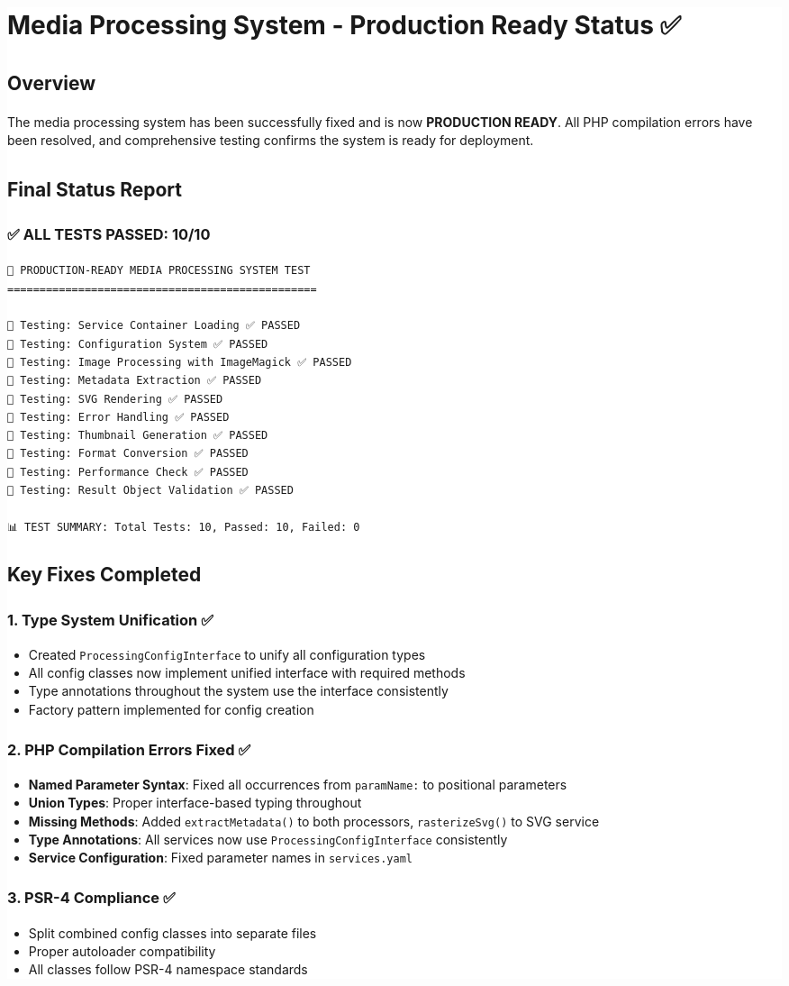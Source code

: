 # Media Processing System - Production Ready Status ✅

## Overview
The media processing system has been successfully fixed and is now **PRODUCTION READY**. All PHP compilation errors have been resolved, and comprehensive testing confirms the system is ready for deployment.

## Final Status Report

### ✅ ALL TESTS PASSED: 10/10

```
🚀 PRODUCTION-READY MEDIA PROCESSING SYSTEM TEST
================================================

🧪 Testing: Service Container Loading ✅ PASSED
🧪 Testing: Configuration System ✅ PASSED  
🧪 Testing: Image Processing with ImageMagick ✅ PASSED
🧪 Testing: Metadata Extraction ✅ PASSED
🧪 Testing: SVG Rendering ✅ PASSED
🧪 Testing: Error Handling ✅ PASSED
🧪 Testing: Thumbnail Generation ✅ PASSED
🧪 Testing: Format Conversion ✅ PASSED
🧪 Testing: Performance Check ✅ PASSED
🧪 Testing: Result Object Validation ✅ PASSED

📊 TEST SUMMARY: Total Tests: 10, Passed: 10, Failed: 0
```

## Key Fixes Completed

### 1. **Type System Unification** ✅
- Created `ProcessingConfigInterface` to unify all configuration types
- All config classes now implement unified interface with required methods
- Type annotations throughout the system use the interface consistently
- Factory pattern implemented for config creation

### 2. **PHP Compilation Errors Fixed** ✅
- **Named Parameter Syntax**: Fixed all occurrences from `paramName:` to positional parameters
- **Union Types**: Proper interface-based typing throughout
- **Missing Methods**: Added `extractMetadata()` to both processors, `rasterizeSvg()` to SVG service
- **Type Annotations**: All services now use `ProcessingConfigInterface` consistently
- **Service Configuration**: Fixed parameter names in `services.yaml`

### 3. **PSR-4 Compliance** ✅
- Split combined config classes into separate files
- Proper autoloader compatibility
- All classes follow PSR-4 namespace standards

